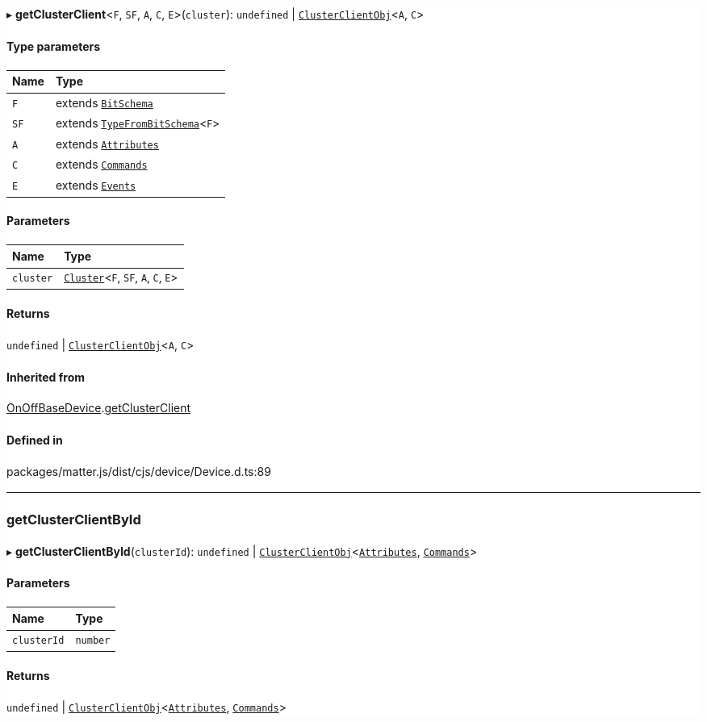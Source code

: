 ▸ **getClusterClient**<`F`, `SF`, `A`, `C`, `E`\>(`cluster`): `undefined` \| [`ClusterClientObj`](../modules/exports_cluster.md#clusterclientobj)<`A`, `C`\>

#### Type parameters

| Name | Type |
| :------ | :------ |
| `F` | extends [`BitSchema`](../modules/exports_schema.md#bitschema) |
| `SF` | extends [`TypeFromBitSchema`](../modules/exports_schema.md#typefrombitschema)<`F`\> |
| `A` | extends [`Attributes`](../interfaces/exports_cluster.Attributes.md) |
| `C` | extends [`Commands`](../interfaces/exports_cluster.Commands.md) |
| `E` | extends [`Events`](../interfaces/exports_cluster.Events.md) |

#### Parameters

| Name | Type |
| :------ | :------ |
| `cluster` | [`Cluster`](../modules/exports_cluster.md#cluster)<`F`, `SF`, `A`, `C`, `E`\> |

#### Returns

`undefined` \| [`ClusterClientObj`](../modules/exports_cluster.md#clusterclientobj)<`A`, `C`\>

#### Inherited from

[OnOffBaseDevice](index._internal_.OnOffBaseDevice.md).[getClusterClient](index._internal_.OnOffBaseDevice.md#getclusterclient)

#### Defined in

packages/matter.js/dist/cjs/device/Device.d.ts:89

___

### getClusterClientById

▸ **getClusterClientById**(`clusterId`): `undefined` \| [`ClusterClientObj`](../modules/exports_cluster.md#clusterclientobj)<[`Attributes`](../interfaces/exports_cluster.Attributes.md), [`Commands`](../interfaces/exports_cluster.Commands.md)\>

#### Parameters

| Name | Type |
| :------ | :------ |
| `clusterId` | `number` |

#### Returns

`undefined` \| [`ClusterClientObj`](../modules/exports_cluster.md#clusterclientobj)<[`Attributes`](../interfaces/exports_cluster.Attributes.md), [`Commands`](../interfaces/exports_cluster.Commands.md)\>
